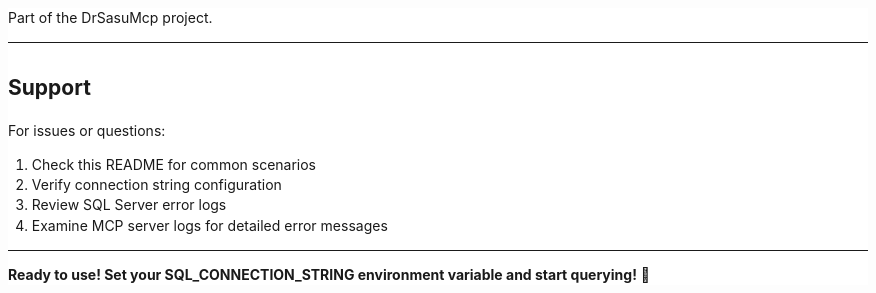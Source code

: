 Part of the DrSasuMcp project.

---

## Support

For issues or questions:
1. Check this README for common scenarios
2. Verify connection string configuration
3. Review SQL Server error logs
4. Examine MCP server logs for detailed error messages

---

**Ready to use! Set your SQL_CONNECTION_STRING environment variable and start querying!** 🚀


